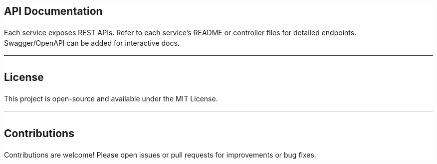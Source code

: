 ## API Documentation

Each service exposes REST APIs. Refer to each service’s README or controller files for detailed endpoints.  
Swagger/OpenAPI can be added for interactive docs.

---

## License

This project is open-source and available under the MIT License.

---

## Contributions

Contributions are welcome! Please open issues or pull requests for improvements or bug fixes.
